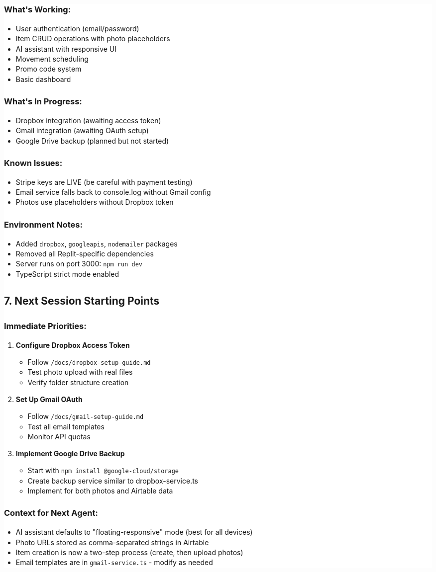 ### What's Working:

- User authentication (email/password)
- Item CRUD operations with photo placeholders
- AI assistant with responsive UI
- Movement scheduling
- Promo code system
- Basic dashboard

### What's In Progress:

- Dropbox integration (awaiting access token)
- Gmail integration (awaiting OAuth setup)
- Google Drive backup (planned but not started)

### Known Issues:

- Stripe keys are LIVE (be careful with payment testing)
- Email service falls back to console.log without Gmail config
- Photos use placeholders without Dropbox token

### Environment Notes:

- Added `dropbox`, `googleapis`, `nodemailer` packages
- Removed all Replit-specific dependencies
- Server runs on port 3000: `npm run dev`
- TypeScript strict mode enabled

## 7. Next Session Starting Points

### Immediate Priorities:

1. **Configure Dropbox Access Token**
   - Follow `/docs/dropbox-setup-guide.md`
   - Test photo upload with real files
   - Verify folder structure creation

2. **Set Up Gmail OAuth**
   - Follow `/docs/gmail-setup-guide.md`
   - Test all email templates
   - Monitor API quotas

3. **Implement Google Drive Backup**
   - Start with `npm install @google-cloud/storage`
   - Create backup service similar to dropbox-service.ts
   - Implement for both photos and Airtable data

### Context for Next Agent:

- AI assistant defaults to "floating-responsive" mode (best for all devices)
- Photo URLs stored as comma-separated strings in Airtable
- Item creation is now a two-step process (create, then upload photos)
- Email templates are in `gmail-service.ts` - modify as needed
